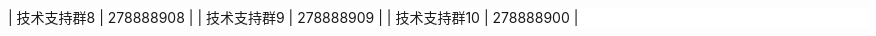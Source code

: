 | 技术支持群8                                         | 278888908                                                    |
| 技术支持群9                                         | 278888909                                                    |
| 技术支持群10                                        | 278888900                                                    |